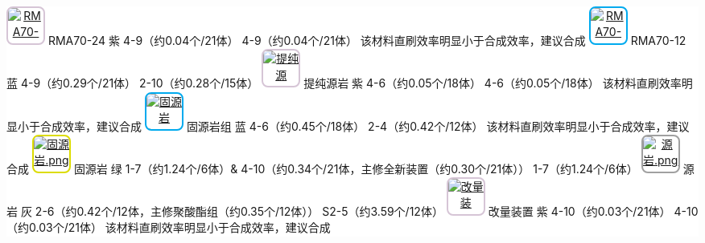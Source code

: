<td></td>
</tr>
<tr>
<td><div style="position:relative;display:inline-block;margin:auto;text-align:center;overflow:hidden;width:44px;height:44px;border:2px solid #D6C5D6;border-radius: 8px"><a href="http://wiki.joyme.com/arknights/RMA70-24" title="RMA70-24"><img alt="RMA70-24.png" src="http://p4.qhimg.com/dr/40__/t0166165d5abd32b94b.png" width="40" height="40" data-file-name="RMA70-24.png" data-file-width="120" data-file-height="120"></a></div></td>
<td>RMA70-24</td>
<td>紫</td>
<td>4-9（约0.04个/21体）</td>
<td>4-9（约0.04个/21体）</td>
<td>该材料直刷效率明显小于合成效率，建议合成</td>
</tr>
<tr>
<td><div style="position:relative;display:inline-block;margin:auto;text-align:center;overflow:hidden;width:44px;height:44px;border:2px solid #00AAEE;border-radius: 8px"><a href="http://wiki.joyme.com/arknights/RMA70-12" title="RMA70-12"><img alt="RMA70-12.png" src="http://p5.qhimg.com/dr/40__/t0142c054e9a5306f4f.png" width="40" height="40" data-file-name="RMA70-12.png" data-file-width="120" data-file-height="120"></a></div></td>
<td>RMA70-12</td>
<td>蓝</td>
<td>4-9（约0.29个/21体）</td>
<td>2-10（约0.28个/15体）</td>
<td></td>
</tr>
<tr>
<td><div style="position:relative;display:inline-block;margin:auto;text-align:center;overflow:hidden;width:44px;height:44px;border:2px solid #D6C5D6;border-radius: 8px"><a href="http://wiki.joyme.com/arknights/%E6%8F%90%E7%BA%AF%E6%BA%90%E5%B2%A9" title="提纯源岩"><img alt="提纯源岩.png" src="http://p1.qhimg.com/dr/40__/t0155cbcc61b719b8f0.png" width="40" height="40" data-file-name="提纯源岩.png" data-file-width="120" data-file-height="120"></a></div></td>
<td>提纯源岩</td>
<td>紫</td>
<td>4-6（约0.05个/18体）</td>
<td>4-6（约0.05个/18体）</td>
<td>该材料直刷效率明显小于合成效率，建议合成</td>
</tr>
<tr>
<td><div style="position:relative;display:inline-block;margin:auto;text-align:center;overflow:hidden;width:44px;height:44px;border:2px solid #00AAEE;border-radius: 8px"><a href="http://wiki.joyme.com/arknights/%E5%9B%BA%E6%BA%90%E5%B2%A9%E7%BB%84" title="固源岩组"><img alt="固源岩组.png" src="http://p0.qhimg.com/dr/40__/t01e388e4bd786583cc.png" width="40" height="40" data-file-name="固源岩组.png" data-file-width="120" data-file-height="120"></a></div></td>
<td>固源岩组</td>
<td>蓝</td>
<td>4-6（约0.45个/18体）</td>
<td>2-4（约0.42个/12体）</td>
<td>该材料直刷效率明显小于合成效率，建议合成</td>
</tr>
<tr>
<td><div style="position:relative;display:inline-block;margin:auto;text-align:center;overflow:hidden;width:44px;height:44px;border:2px solid #DCDC00;border-radius: 8px"><a href="http://wiki.joyme.com/arknights/%E5%9B%BA%E6%BA%90%E5%B2%A9" title="固源岩"><img alt="固源岩.png" src="http://p7.qhimg.com/dr/40__/t0199099c5b08a71a7c.png" width="40" height="40" data-file-name="固源岩.png" data-file-width="120" data-file-height="120"></a></div></td>
<td>固源岩</td>
<td>绿</td>
<td>1-7（约1.24个/6体）& 4-10（约0.34个/21体，主修全新装置（约0.30个/21体））</td>
<td>1-7（约1.24个/6体）</td>
<td></td>
</tr>
<tr>
<td><div style="position:relative;display:inline-block;margin:auto;text-align:center;overflow:hidden;width:44px;height:44px;border:2px solid #A0A0A0;border-radius: 8px"><a href="http://wiki.joyme.com/arknights/%E6%BA%90%E5%B2%A9" title="源岩"><img alt="源岩.png" src="http://p0.qhimg.com/dr/40__/t01ad2e7fb00256fd86.png" width="40" height="40" data-file-name="源岩.png" data-file-width="120" data-file-height="120"></a></div></td>
<td>源岩</td>
<td>灰</td>
<td>2-6（约0.42个/12体，主修聚酸酯组（约0.35个/12体））</td>
<td>S2-5（约3.59个/12体）</td>
<td></td>
</tr>
<tr>
<td><div style="position:relative;display:inline-block;margin:auto;text-align:center;overflow:hidden;width:44px;height:44px;border:2px solid #D6C5D6;border-radius: 8px"><a href="http://wiki.joyme.com/arknights/%E6%94%B9%E9%87%8F%E8%A3%85%E7%BD%AE" title="改量装置"><img alt="改量装置.png" src="http://p4.qhimg.com/dr/40__/t01dc064d4cf451a714.png" width="40" height="40" data-file-name="改量装置.png" data-file-width="120" data-file-height="120"></a></div></td>
<td>改量装置</td>
<td>紫</td>
<td>4-10（约0.03个/21体）</td>
<td>4-10（约0.03个/21体）</td>
<td>该材料直刷效率明显小于合成效率，建议合成</td>
</tr>
<tr>